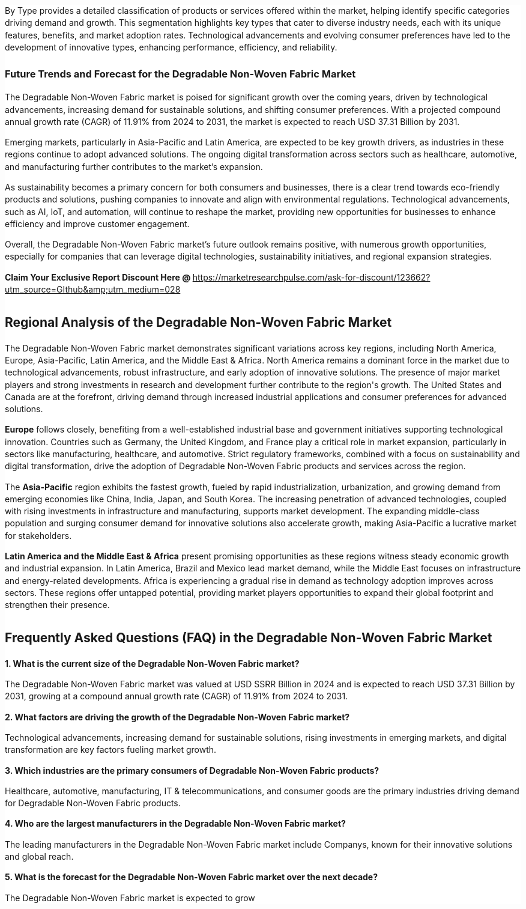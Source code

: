 By Type provides a detailed classification of products or services offered within the market, helping identify specific categories driving demand and growth. This segmentation highlights key types that cater to diverse industry needs, each with its unique features, benefits, and market adoption rates. Technological advancements and evolving consumer preferences have led to the development of innovative types, enhancing performance, efficiency, and reliability.</p><h3>Future Trends and Forecast for the Degradable Non-Woven Fabric Market</h3><p>The Degradable Non-Woven Fabric market is poised for significant growth over the coming years, driven by technological advancements, increasing demand for sustainable solutions, and shifting consumer preferences. With a projected compound annual growth rate (CAGR) of 11.91% from 2024 to 2031, the market is expected to reach USD 37.31 Billion by 2031.</p><p>Emerging markets, particularly in Asia-Pacific and Latin America, are expected to be key growth drivers, as industries in these regions continue to adopt advanced solutions. The ongoing digital transformation across sectors such as healthcare, automotive, and manufacturing further contributes to the market&rsquo;s expansion.</p><p>As sustainability becomes a primary concern for both consumers and businesses, there is a clear trend towards eco-friendly products and solutions, pushing companies to innovate and align with environmental regulations. Technological advancements, such as AI, IoT, and automation, will continue to reshape the market, providing new opportunities for businesses to enhance efficiency and improve customer engagement.</p><p>Overall, the Degradable Non-Woven Fabric market&rsquo;s future outlook remains positive, with numerous growth opportunities, especially for companies that can leverage digital technologies, sustainability initiatives, and regional expansion strategies.</p><p><strong>Claim Your Exclusive Report Discount Here @ </strong><a href="https://marketresearchpulse.com/ask-for-discount/123662?utm_source=GIthub&amp;utm_medium=028">https://marketresearchpulse.com/ask-for-discount/123662?utm_source=GIthub&amp;utm_medium=028</a></p><h2><strong>Regional Analysis of the Degradable Non-Woven Fabric Market</strong></h2><p>The Degradable Non-Woven Fabric market demonstrates significant variations across key regions, including North America, Europe, Asia-Pacific, Latin America, and the Middle East &amp; Africa. North America remains a dominant force in the market due to technological advancements, robust infrastructure, and early adoption of innovative solutions. The presence of major market players and strong investments in research and development further contribute to the region's growth. The United States and Canada are at the forefront, driving demand through increased industrial applications and consumer preferences for advanced solutions.</p><p><strong>Europe</strong> follows closely, benefiting from a well-established industrial base and government initiatives supporting technological innovation. Countries such as Germany, the United Kingdom, and France play a critical role in market expansion, particularly in sectors like manufacturing, healthcare, and automotive. Strict regulatory frameworks, combined with a focus on sustainability and digital transformation, drive the adoption of Degradable Non-Woven Fabric products and services across the region.</p><p>The <strong>Asia-Pacific</strong> region exhibits the fastest growth, fueled by rapid industrialization, urbanization, and growing demand from emerging economies like China, India, Japan, and South Korea. The increasing penetration of advanced technologies, coupled with rising investments in infrastructure and manufacturing, supports market development. The expanding middle-class population and surging consumer demand for innovative solutions also accelerate growth, making Asia-Pacific a lucrative market for stakeholders.</p><p><strong>Latin America and the Middle East &amp; Africa</strong> present promising opportunities as these regions witness steady economic growth and industrial expansion. In Latin America, Brazil and Mexico lead market demand, while the Middle East focuses on infrastructure and energy-related developments. Africa is experiencing a gradual rise in demand as technology adoption improves across sectors. These regions offer untapped potential, providing market players opportunities to expand their global footprint and strengthen their presence.</p><h2><strong>Frequently Asked Questions (FAQ) in the Degradable Non-Woven Fabric Market</strong></h2><p><strong>1. What is the current size of the Degradable Non-Woven Fabric market?</strong></p><p>The Degradable Non-Woven Fabric market was valued at USD SSRR Billion in 2024 and is expected to reach USD 37.31 Billion by 2031, growing at a compound annual growth rate (CAGR) of 11.91% from 2024 to 2031.</p><p><strong>2. What factors are driving the growth of the Degradable Non-Woven Fabric market?</strong></p><p>Technological advancements, increasing demand for sustainable solutions, rising investments in emerging markets, and digital transformation are key factors fueling market growth.</p><p><strong>3. Which industries are the primary consumers of Degradable Non-Woven Fabric products?</strong></p><p>Healthcare, automotive, manufacturing, IT &amp; telecommunications, and consumer goods are the primary industries driving demand for Degradable Non-Woven Fabric products.</p><p><strong>4. Who are the largest manufacturers in the Degradable Non-Woven Fabric market?</strong></p><p>The leading manufacturers in the Degradable Non-Woven Fabric market include Companys, known for their innovative solutions and global reach.</p><p><strong>5. What is the forecast for the Degradable Non-Woven Fabric market over the next decade?</strong></p><p>The Degradable Non-Woven Fabric market is expected to grow
